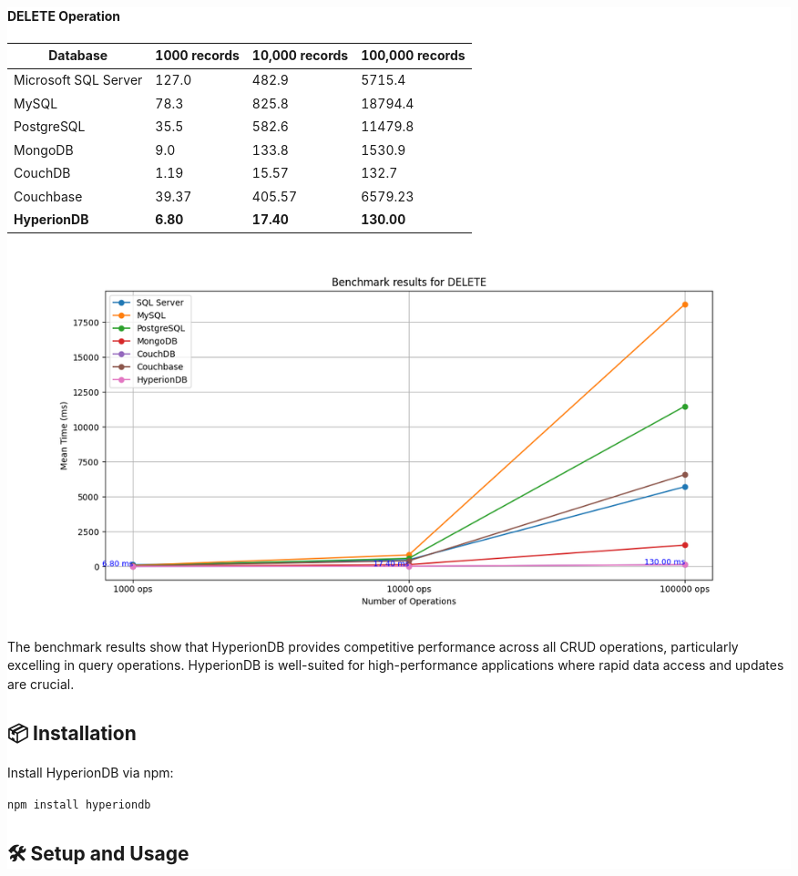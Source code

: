 #### DELETE Operation
| Database              | 1000 records | 10,000 records | 100,000 records |
|-----------------------|--------------|----------------|-----------------|
| Microsoft SQL Server  | 127.0        | 482.9         | 5715.4         |
| MySQL                 | 78.3         | 825.8         | 18794.4        |
| PostgreSQL            | 35.5         | 582.6         | 11479.8        |
| MongoDB               | 9.0          | 133.8         | 1530.9         |
| CouchDB               | 1.19         | 15.57         | 132.7          |
| Couchbase             | 39.37        | 405.57        | 6579.23        |
| **HyperionDB**        | **6.80**     | **17.40**     | **130.00**     |

![Delete Benchmark](./assets/benchmark-delete.png)

The benchmark results show that HyperionDB provides competitive performance across all CRUD operations, particularly excelling in query operations. HyperionDB is well-suited for high-performance applications where rapid data access and updates are crucial.

## 📦 Installation
Install HyperionDB via npm:
```bash
npm install hyperiondb
```

## 🛠️ Setup and Usage
